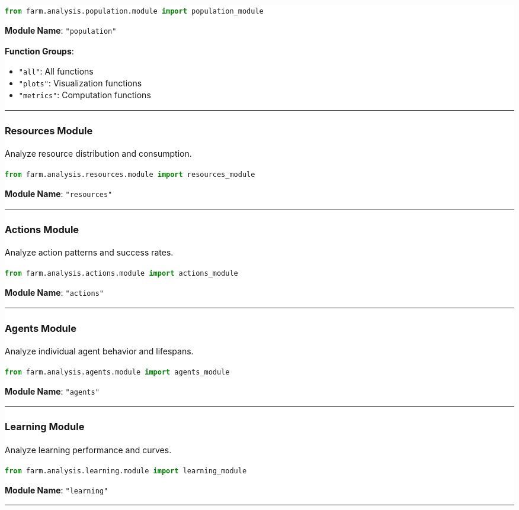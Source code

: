 ```python
from farm.analysis.population.module import population_module
```

**Module Name**: `"population"`

**Function Groups**:
- `"all"`: All functions
- `"plots"`: Visualization functions
- `"metrics"`: Computation functions

---

### Resources Module

Analyze resource distribution and consumption.

```python
from farm.analysis.resources.module import resources_module
```

**Module Name**: `"resources"`

---

### Actions Module

Analyze action patterns and success rates.

```python
from farm.analysis.actions.module import actions_module
```

**Module Name**: `"actions"`

---

### Agents Module

Analyze individual agent behavior and lifespans.

```python
from farm.analysis.agents.module import agents_module
```

**Module Name**: `"agents"`

---

### Learning Module

Analyze learning performance and curves.

```python
from farm.analysis.learning.module import learning_module
```

**Module Name**: `"learning"`

---
